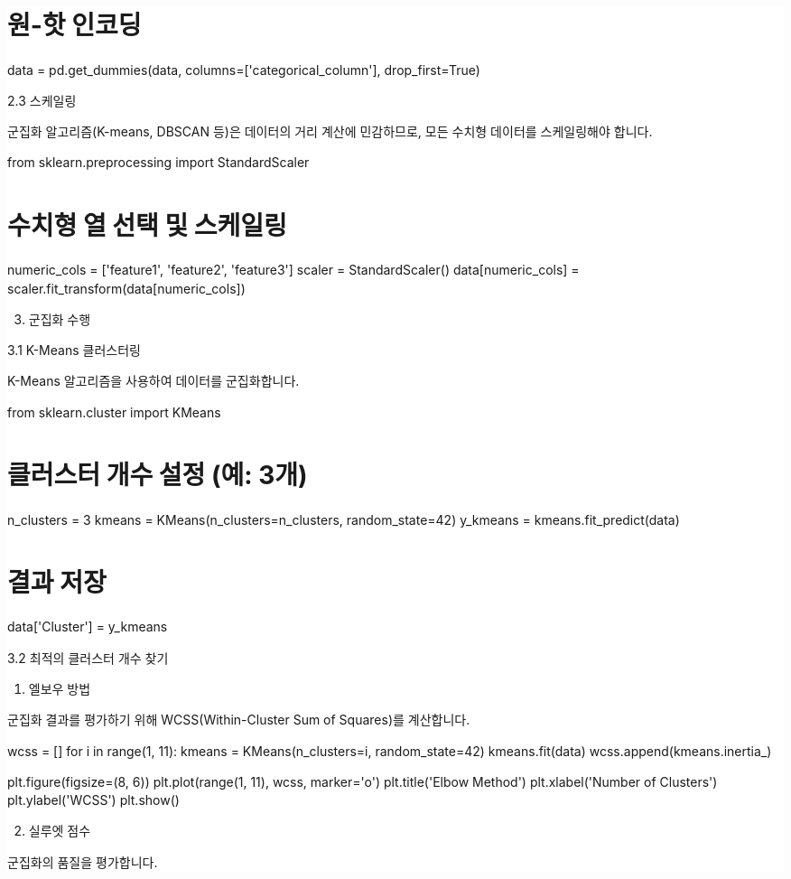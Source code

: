 # 원-핫 인코딩
data = pd.get_dummies(data, columns=['categorical_column'], drop_first=True)

2.3 스케일링

군집화 알고리즘(K-means, DBSCAN 등)은 데이터의 거리 계산에 민감하므로, 모든 수치형 데이터를 스케일링해야 합니다.

from sklearn.preprocessing import StandardScaler

# 수치형 열 선택 및 스케일링
numeric_cols = ['feature1', 'feature2', 'feature3']
scaler = StandardScaler()
data[numeric_cols] = scaler.fit_transform(data[numeric_cols])

3. 군집화 수행

3.1 K-Means 클러스터링

K-Means 알고리즘을 사용하여 데이터를 군집화합니다.

from sklearn.cluster import KMeans

# 클러스터 개수 설정 (예: 3개)
n_clusters = 3
kmeans = KMeans(n_clusters=n_clusters, random_state=42)
y_kmeans = kmeans.fit_predict(data)

# 결과 저장
data['Cluster'] = y_kmeans

3.2 최적의 클러스터 개수 찾기

1) 엘보우 방법

군집화 결과를 평가하기 위해 WCSS(Within-Cluster Sum of Squares)를 계산합니다.

wcss = []
for i in range(1, 11):
    kmeans = KMeans(n_clusters=i, random_state=42)
    kmeans.fit(data)
    wcss.append(kmeans.inertia_)

plt.figure(figsize=(8, 6))
plt.plot(range(1, 11), wcss, marker='o')
plt.title('Elbow Method')
plt.xlabel('Number of Clusters')
plt.ylabel('WCSS')
plt.show()

2) 실루엣 점수

군집화의 품질을 평가합니다.

